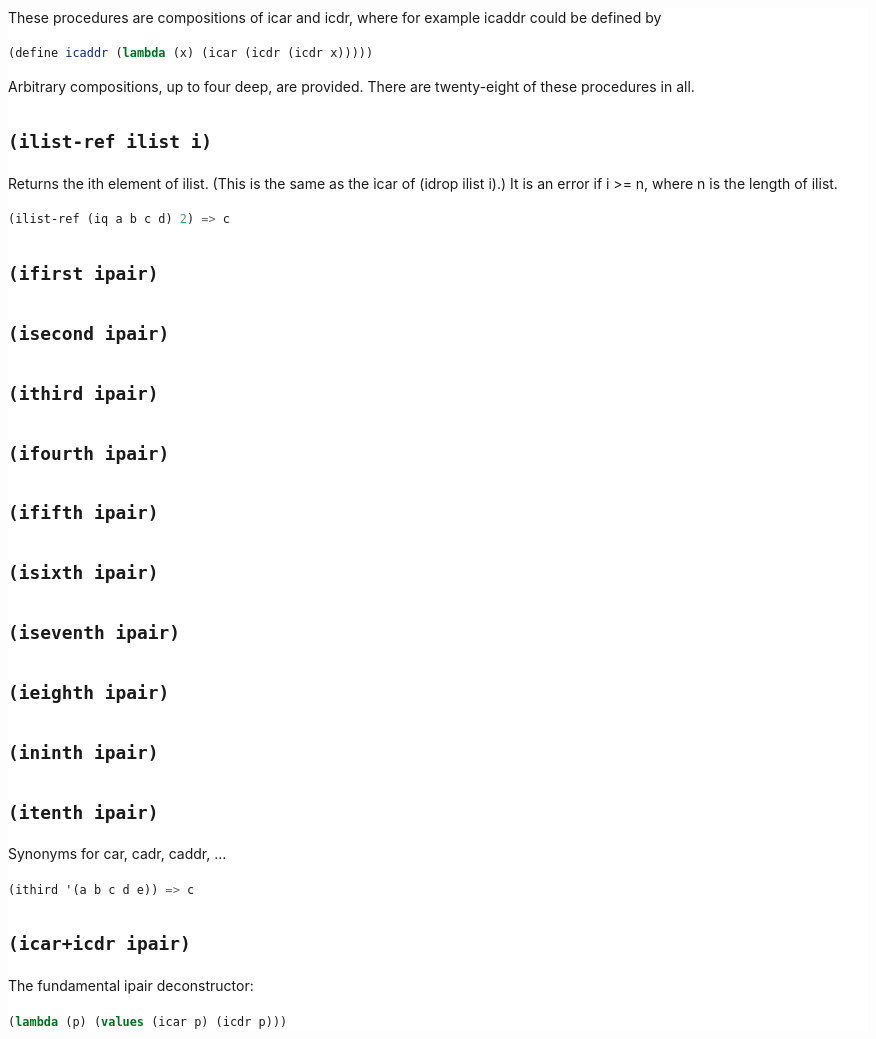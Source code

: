 These procedures are compositions of icar and icdr, where for example
icaddr could be defined by

```scheme
(define icaddr (lambda (x) (icar (icdr (icdr x)))))
```

Arbitrary compositions, up to four deep, are provided. There are
twenty-eight of these procedures in all.

## `(ilist-ref ilist i)`

Returns the ith element of ilist. (This is the same as the icar of
(idrop ilist i).) It is an error if i >= n, where n is the length of
ilist.

```scheme
(ilist-ref (iq a b c d) 2) => c
```

## `(ifirst ipair)`
## `(isecond ipair)`
## `(ithird ipair)`
## `(ifourth ipair)`
## `(ififth ipair)`
## `(isixth ipair)`
## `(iseventh ipair)`
## `(ieighth ipair)`
## `(ininth ipair)`
## `(itenth ipair)`

Synonyms for car, cadr, caddr, ...

```scheme
(ithird '(a b c d e)) => c
```

## `(icar+icdr ipair)`

The fundamental ipair deconstructor:

```scheme
(lambda (p) (values (icar p) (icdr p)))
```
